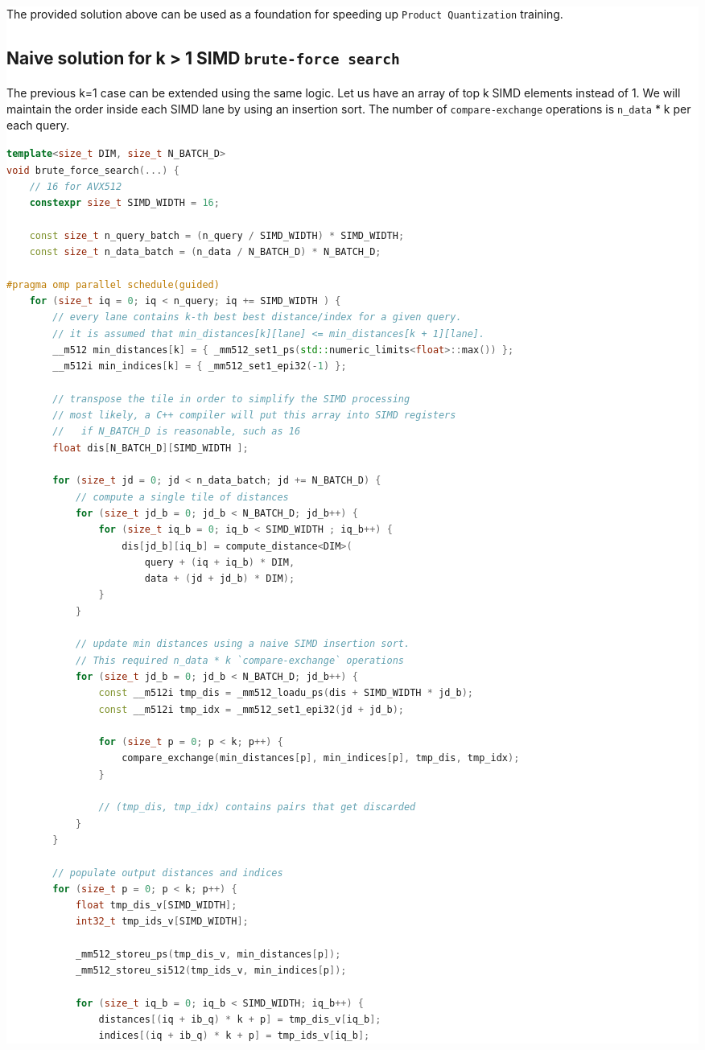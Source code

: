 The provided solution above can be used as a foundation for speeding up `Product Quantization` training.

## Naive solution for k > 1 SIMD `brute-force search`

The previous k=1 case can be extended using the same logic. Let us have an array of top k SIMD elements instead of 1. We will maintain the order inside each SIMD lane by using an insertion sort. The number of `compare-exchange` operations is `n_data` * k per each query.
``` C++
template<size_t DIM, size_t N_BATCH_D>
void brute_force_search(...) {
    // 16 for AVX512
    constexpr size_t SIMD_WIDTH = 16;

    const size_t n_query_batch = (n_query / SIMD_WIDTH) * SIMD_WIDTH;
    const size_t n_data_batch = (n_data / N_BATCH_D) * N_BATCH_D; 

#pragma omp parallel schedule(guided)
    for (size_t iq = 0; iq < n_query; iq += SIMD_WIDTH ) {
        // every lane contains k-th best best distance/index for a given query.
        // it is assumed that min_distances[k][lane] <= min_distances[k + 1][lane].
        __m512 min_distances[k] = { _mm512_set1_ps(std::numeric_limits<float>::max()) };
        __m512i min_indices[k] = { _mm512_set1_epi32(-1) };

        // transpose the tile in order to simplify the SIMD processing
        // most likely, a C++ compiler will put this array into SIMD registers 
        //   if N_BATCH_D is reasonable, such as 16
        float dis[N_BATCH_D][SIMD_WIDTH ];

        for (size_t jd = 0; jd < n_data_batch; jd += N_BATCH_D) {
            // compute a single tile of distances
            for (size_t jd_b = 0; jd_b < N_BATCH_D; jd_b++) {
                for (size_t iq_b = 0; iq_b < SIMD_WIDTH ; iq_b++) {
                    dis[jd_b][iq_b] = compute_distance<DIM>(
                        query + (iq + iq_b) * DIM, 
                        data + (jd + jd_b) * DIM);
                } 
            }
 
            // update min distances using a naive SIMD insertion sort.
            // This required n_data * k `compare-exchange` operations
            for (size_t jd_b = 0; jd_b < N_BATCH_D; jd_b++) {
                const __m512i tmp_dis = _mm512_loadu_ps(dis + SIMD_WIDTH * jd_b);
                const __m512i tmp_idx = _mm512_set1_epi32(jd + jd_b);

                for (size_t p = 0; p < k; p++) {
                    compare_exchange(min_distances[p], min_indices[p], tmp_dis, tmp_idx);
                }

                // (tmp_dis, tmp_idx) contains pairs that get discarded
            }
        }

        // populate output distances and indices
        for (size_t p = 0; p < k; p++) {
            float tmp_dis_v[SIMD_WIDTH];
            int32_t tmp_ids_v[SIMD_WIDTH];
            
            _mm512_storeu_ps(tmp_dis_v, min_distances[p]);
            _mm512_storeu_si512(tmp_ids_v, min_indices[p]);

            for (size_t iq_b = 0; iq_b < SIMD_WIDTH; iq_b++) {
                distances[(iq + ib_q) * k + p] = tmp_dis_v[iq_b];
                indices[(iq + ib_q) * k + p] = tmp_ids_v[iq_b];
```

[//]: # (TODO: QUERY -> QUERIES?)
[//]: # (TODO: N_QUERY -> N_QUERIES?)
